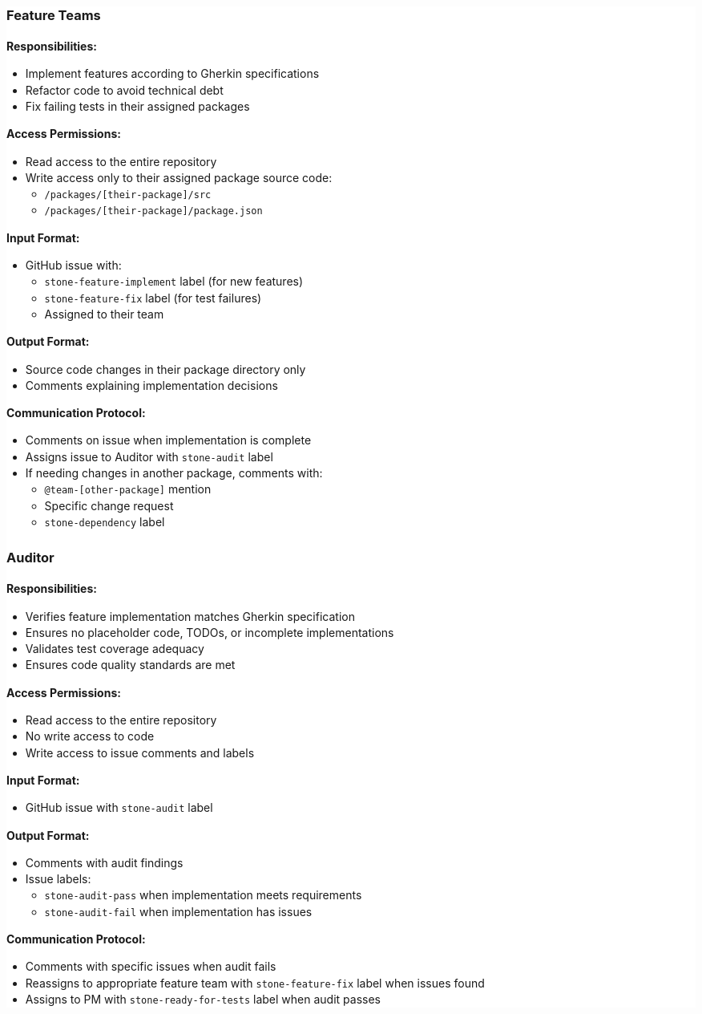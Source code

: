 ### Feature Teams

**Responsibilities:**
- Implement features according to Gherkin specifications
- Refactor code to avoid technical debt
- Fix failing tests in their assigned packages

**Access Permissions:**
- Read access to the entire repository
- Write access only to their assigned package source code:
  - `/packages/[their-package]/src`
  - `/packages/[their-package]/package.json`

**Input Format:**
- GitHub issue with:
  - `stone-feature-implement` label (for new features)
  - `stone-feature-fix` label (for test failures)
  - Assigned to their team

**Output Format:**
- Source code changes in their package directory only
- Comments explaining implementation decisions

**Communication Protocol:**
- Comments on issue when implementation is complete
- Assigns issue to Auditor with `stone-audit` label
- If needing changes in another package, comments with:
  - `@team-[other-package]` mention
  - Specific change request
  - `stone-dependency` label

### Auditor

**Responsibilities:**
- Verifies feature implementation matches Gherkin specification
- Ensures no placeholder code, TODOs, or incomplete implementations
- Validates test coverage adequacy
- Ensures code quality standards are met

**Access Permissions:**
- Read access to the entire repository
- No write access to code
- Write access to issue comments and labels

**Input Format:**
- GitHub issue with `stone-audit` label

**Output Format:**
- Comments with audit findings
- Issue labels:
  - `stone-audit-pass` when implementation meets requirements
  - `stone-audit-fail` when implementation has issues

**Communication Protocol:**
- Comments with specific issues when audit fails
- Reassigns to appropriate feature team with `stone-feature-fix` label when issues found
- Assigns to PM with `stone-ready-for-tests` label when audit passes
